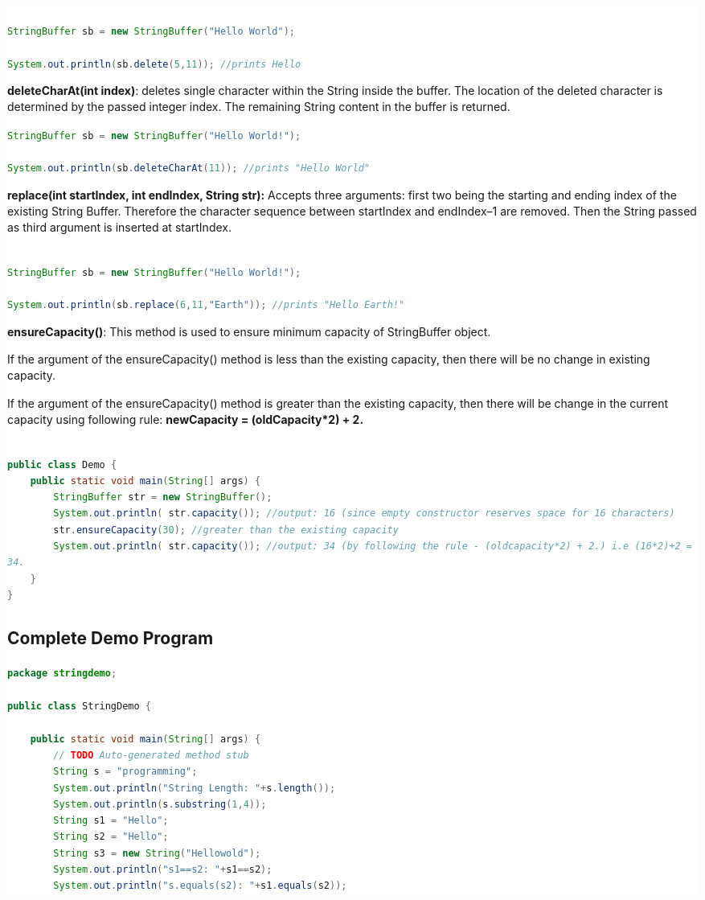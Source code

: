 ```java

StringBuffer sb = new StringBuffer("Hello World");

System.out.println(sb.delete(5,11)); //prints Hello

```
**deleteCharAt(int index)**: deletes single character within the String inside the buffer. The location of the deleted character is determined by the passed integer index. The remaining String content in the buffer is returned.

```java
StringBuffer sb = new StringBuffer("Hello World!");

System.out.println(sb.deleteCharAt(11)); //prints "Hello World"
```

**replace(int startIndex, int endIndex, String str):** Accepts three arguments: first two being the starting and ending index of the existing String Buffer. Therefore the character sequence between startIndex and endIndex–1 are removed. Then the String passed as third argument is inserted at startIndex.

```java

StringBuffer sb = new StringBuffer("Hello World!");

System.out.println(sb.replace(6,11,"Earth")); //prints "Hello Earth!"
```

**ensureCapacity()**: 
This method is used to ensure minimum capacity of StringBuffer object.

If the argument of the ensureCapacity() method is less than the existing capacity, then there will be no change in existing capacity.

If the argument of the ensureCapacity() method is greater than the existing capacity, then there will be change in the current capacity using following rule: **newCapacity = (oldCapacity*2) + 2.**

```java

public class Demo {
	public static void main(String[] args) {
		StringBuffer str = new StringBuffer();
		System.out.println( str.capacity()); //output: 16 (since empty constructor reserves space for 16 characters)
		str.ensureCapacity(30); //greater than the existing capacity
		System.out.println( str.capacity()); //output: 34 (by following the rule - (oldcapacity*2) + 2.) i.e (16*2)+2 = 34.
	}
}
```
## Complete Demo Program
```java
package stringdemo;

public class StringDemo {

	public static void main(String[] args) {
		// TODO Auto-generated method stub
		String s = "programming";
		System.out.println("String Length: "+s.length());
		System.out.println(s.substring(1,4));
		String s1 = "Hello";
		String s2 = "Hello";
		String s3 = new String("Hellowold");
		System.out.println("s1==s2: "+s1==s2);
		System.out.println("s.equals(s2): "+s1.equals(s2));
```
